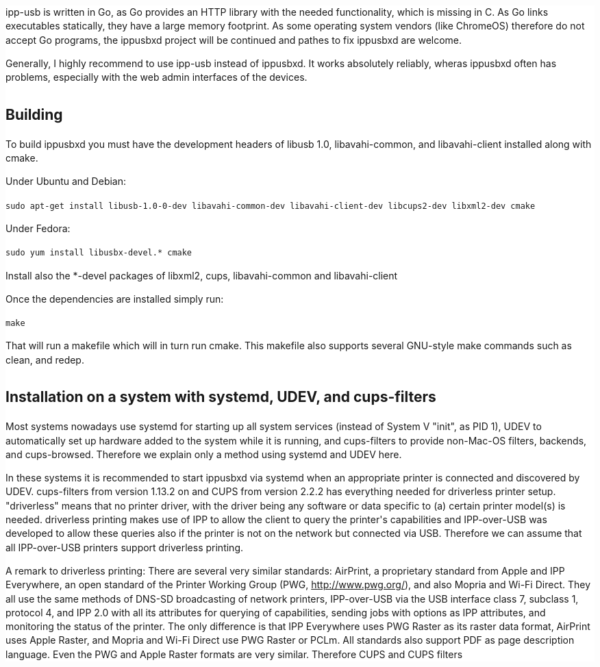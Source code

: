 ipp-usb is written in Go, as Go provides an HTTP library with the needed functionality, which is missing in C. As Go links executables statically, they have a large memory footprint. As some operating system vendors (like ChromeOS) therefore do not accept Go programs, the ippusbxd project will be continued and pathes to fix ippusbxd are welcome.

Generally, I highly recommend to use ipp-usb instead of ippusbxd. It works absolutely reliably, wheras ippusbxd often has problems, especially with the web admin interfaces of the devices.

## Building

To build ippusbxd you must have the development headers of libusb 1.0,
libavahi-common, and libavahi-client installed along with cmake.

Under Ubuntu and Debian:
```
sudo apt-get install libusb-1.0-0-dev libavahi-common-dev libavahi-client-dev libcups2-dev libxml2-dev cmake
```

Under Fedora:
```
sudo yum install libusbx-devel.* cmake
```
Install also the *-devel packages of  libxml2, cups, libavahi-common and libavahi-client

Once the dependencies are installed simply run:
```
make
```
That will run a makefile which will in turn run cmake. This makefile
also supports several GNU-style make commands such as clean, and
redep.

## Installation on a system with systemd, UDEV, and cups-filters

Most systems nowadays use systemd for starting up all system services
(instead of System V "init", as PID 1), UDEV to automatically set up
hardware added to the system while it is running, and cups-filters to
provide non-Mac-OS filters, backends, and cups-browsed. Therefore we
explain only a method using systemd and UDEV here.

In these systems it is recommended to start ippusbxd via systemd when
an appropriate printer is connected and discovered by UDEV.
cups-filters from version 1.13.2 on and CUPS from version 2.2.2 has
everything needed for driverless printer setup. "driverless" means
that no printer driver, with the driver being any software or data
specific to (a) certain printer model(s) is needed. driverless
printing makes use of IPP to allow the client to query the printer's
capabilities and IPP-over-USB was developed to allow these queries
also if the printer is not on the network but connected via USB.
Therefore we can assume that all IPP-over-USB printers support
driverless printing.

A remark to driverless printing: There are several very similar
standards: AirPrint, a proprietary standard from Apple and IPP
Everywhere, an open standard of the Printer Working Group (PWG,
http://www.pwg.org/), and also Mopria and Wi-Fi Direct. They all use
the same methods of DNS-SD broadcasting of network printers,
IPP-over-USB via the USB interface class 7, subclass 1, protocol 4,
and IPP 2.0 with all its attributes for querying of capabilities,
sending jobs with options as IPP attributes, and monitoring the status
of the printer. The only difference is that IPP Everywhere uses PWG
Raster as its raster data format, AirPrint uses Apple Raster, and
Mopria and Wi-Fi Direct use PWG Raster or PCLm. All standards also
support PDF as page description language. Even the PWG and Apple
Raster formats are very similar. Therefore CUPS and CUPS filters